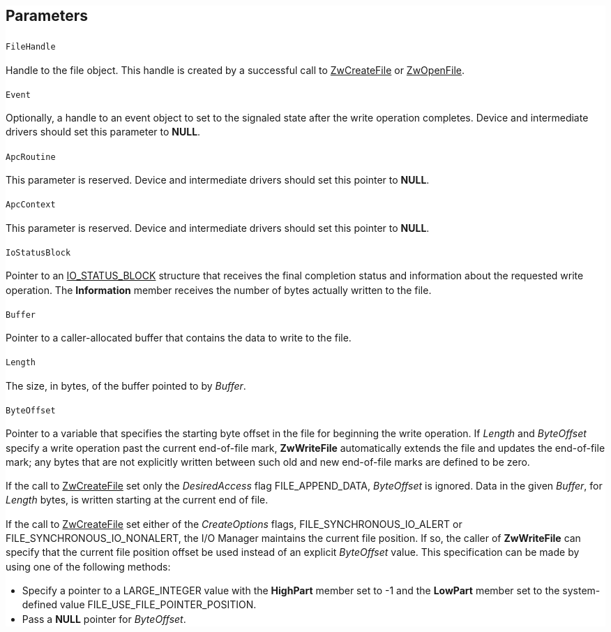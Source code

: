 ## Parameters

`FileHandle`

Handle to the file object. This handle is created by a successful call to <a href="..\wdm\nf-wdm-zwcreatefile.md">ZwCreateFile</a> or <a href="..\wdm\nf-wdm-zwopenfile.md">ZwOpenFile</a>.

`Event`

Optionally, a handle to an event object to set to the signaled state after the write operation completes. Device and intermediate drivers should set this parameter to <b>NULL</b>.

`ApcRoutine`

This parameter is reserved. Device and intermediate drivers should set this pointer to <b>NULL</b>.

`ApcContext`

This parameter is reserved. Device and intermediate drivers should set this pointer to <b>NULL</b>.

`IoStatusBlock`

Pointer to an <a href="..\wdm\ns-wdm-_io_status_block.md">IO_STATUS_BLOCK</a> structure that receives the final completion status and information about the requested write operation. The <b>Information</b> member receives the number of bytes actually written to the file.

`Buffer`

Pointer to a caller-allocated buffer that contains the data to write to the file.

`Length`

The size, in bytes, of the buffer pointed to by <i>Buffer</i>.

`ByteOffset`

Pointer to a variable that specifies the starting byte offset in the file for beginning the write operation. If <i>Length</i> and <i>ByteOffset</i> specify a write operation past the current end-of-file mark, <b>ZwWriteFile</b> automatically extends the file and updates the end-of-file mark; any bytes that are not explicitly written between such old and new end-of-file marks are defined to be zero.

If the call to <a href="..\wdm\nf-wdm-zwcreatefile.md">ZwCreateFile</a> set only the <i>DesiredAccess</i> flag FILE_APPEND_DATA, <i>ByteOffset</i> is ignored. Data in the given <i>Buffer</i>, for <i>Length</i> bytes, is written starting at the current end of file.

If the call to <a href="..\wdm\nf-wdm-zwcreatefile.md">ZwCreateFile</a> set either of the <i>CreateOptions</i> flags, FILE_SYNCHRONOUS_IO_ALERT or FILE_SYNCHRONOUS_IO_NONALERT, the I/O Manager maintains the current file position. If so, the caller of <b>ZwWriteFile</b> can specify that the current file position offset be used instead of an explicit <i>ByteOffset</i> value. This specification can be made by using one of the following methods:

<ul>
<li>
Specify a pointer to a LARGE_INTEGER value with the <b>HighPart</b> member set to -1 and the <b>LowPart</b> member set to the system-defined value FILE_USE_FILE_POINTER_POSITION.

</li>
<li>
Pass a <b>NULL</b> pointer for <i>ByteOffset</i>.
